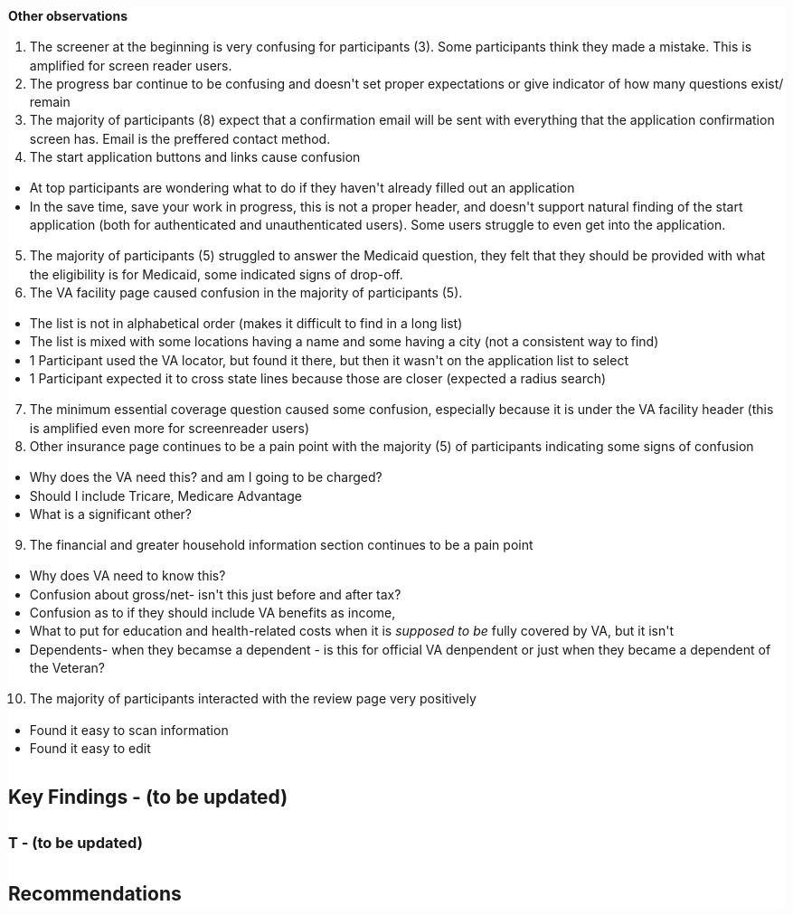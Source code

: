 **Other observations**
1. The screener at the beginning is very confusing for participants (3). Some participants think they made a mistake. This is amplified for screen reader users. 
2. The progress bar continue to be confusing and doesn't set proper expectations or give indicator of how many questions exist/ remain
3. The majority of participants (8) expect that a confirmation email will be sent with everything that the application confirmation screen has. Email is the preffered contact method.
4. The start application buttons and links cause confusion
  - At top participants are wondering what to do if they haven't already filled out an application
  - In the save time, save your work in progress, this is not a proper header, and doesn't support natural finding of the start application (both for authenticated and unauthenticated users). Some users struggle to even get into the application.
5. The majority of participants (5) struggled to answer the Medicaid question, they felt that they should be provided with what the eligibility is for Medicaid, some indicated signs of drop-off.
6. The VA facility page caused confusion in the majority of participants (5).
  - The list is not in alphabetical order (makes it difficult to find in a long list)
  - The list is mixed with some locations having a name and some having a city (not a consistent way to find)
  - 1 Participant used the VA locator, but found it there, but then it wasn't on the application list to select
  - 1 Participant expected it to cross state lines because those are closer (expected a radius search)
7. The minimum essential coverage question caused some confusion, especially because it is under the VA facility header (this is amplified even more for screenreader users)
8. Other insurance page continues to be a pain point with the majority (5) of participants indicating some signs of confusion
  - Why does the VA need this? and am I going to be charged?
  - Should I include Tricare, Medicare Advantage
  - What is a significant other?
9.  The financial and greater household information section continues to be a pain point
  - Why does VA need to know this?
  - Confusion about gross/net- isn't this just before and after tax?
  - Confusion as to if they should include VA benefits as income, 
  - What to put for education and health-related costs when it is _supposed to be_ fully covered by VA, but it isn't
  - Dependents- when they becamse a dependent - is this for official VA denpendent or just when they became a dependent of the Veteran?

10. The majority of participants interacted with the review page very positively
  - Found it easy to scan information
  - Found it easy to edit


## Key Findings - (to be updated)

### T - (to be updated)







## Recommendations
